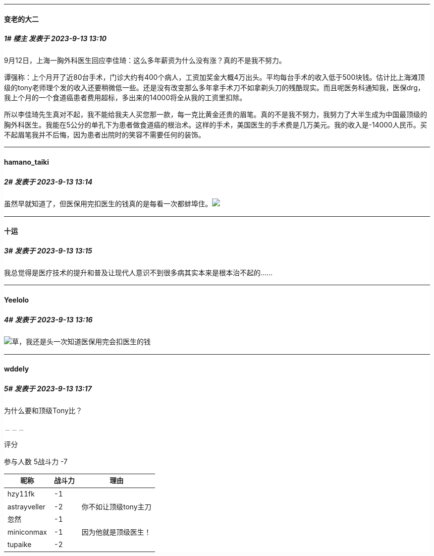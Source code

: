 
*****

####  变老的大二  
##### 1#       楼主       发表于 2023-9-13 13:10

9月12日，上海一胸外科医生回应李佳琦：这么多年薪资为什么没有涨？真的不是我不努力。

谭强称：上个月开了近80台手术，门诊大约有400个病人，工资加奖金大概4万出头。平均每台手术的收入低于500块钱。估计比上海滩顶级的tony老师理个发的收入还要稍微低一些。还是没有改变那么多年拿手术刀不如拿剃头刀的残酷现实。而且呢医务科通知我，医保drg，我上个月的一个食道癌患者费用超标，多出来的14000将全从我的工资里扣除。

所以李佳琦先生真对不起，我不能给我夫人买您那一款，每一克比黄金还贵的眉笔。真的不是我不努力，我努力了大半生成为中国最顶级的胸外科医生。我能在5公分的单孔下为患者做食道癌的根治术。这样的手术，美国医生的手术费是几万美元。我的收入是-14000人民币。买不起眉笔我并不后悔，因为患者出院时的笑容不需要任何的装饰。

*****

####  hamano_taiki  
##### 2#       发表于 2023-9-13 13:14

虽然早就知道了，但医保用完扣医生的钱真的是每看一次都蚌埠住。<img src="https://static.saraba1st.com/image/smiley/face2017/001.png" referrerpolicy="no-referrer">

*****

####  十运  
##### 3#       发表于 2023-9-13 13:15

我总觉得是医疗技术的提升和普及让现代人意识不到很多病其实本来是根本治不起的……

*****

####  Yeelolo  
##### 4#       发表于 2023-9-13 13:16

<img src="https://static.saraba1st.com/image/smiley/face2017/105.png" referrerpolicy="no-referrer">草，我还是头一次知道医保用完会扣医生的钱

*****

####  wddely  
##### 5#       发表于 2023-9-13 13:17

为什么要和顶级Tony比？

﹍﹍﹍

评分

 参与人数 5战斗力 -7

|昵称|战斗力|理由|
|----|---|---|
| hzy11fk|-1||
| astrayveller|-2|你不如让顶级tony主刀|
| 忽然|-1||
| miniconmax|-1|因为他就是顶级医生！|
| tupaike|-2||
